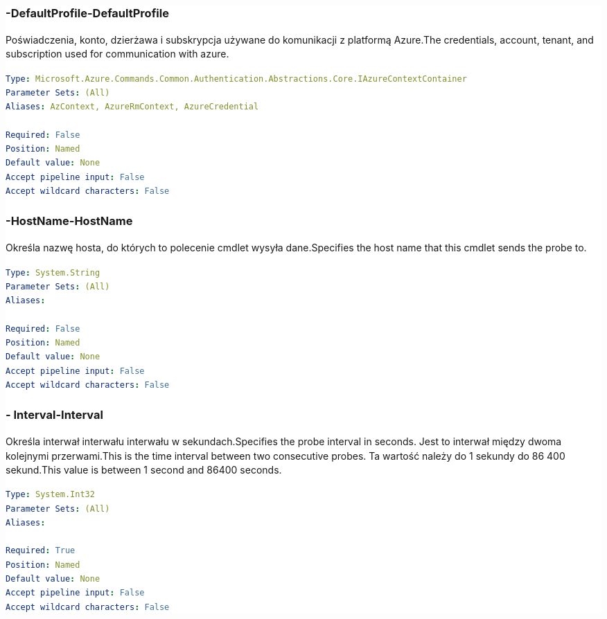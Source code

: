 ### <span data-ttu-id="d66c2-117">-DefaultProfile</span><span class="sxs-lookup"><span data-stu-id="d66c2-117">-DefaultProfile</span></span>
<span data-ttu-id="d66c2-118">Poświadczenia, konto, dzierżawa i subskrypcja używane do komunikacji z platformą Azure.</span><span class="sxs-lookup"><span data-stu-id="d66c2-118">The credentials, account, tenant, and subscription used for communication with azure.</span></span>

```yaml
Type: Microsoft.Azure.Commands.Common.Authentication.Abstractions.Core.IAzureContextContainer
Parameter Sets: (All)
Aliases: AzContext, AzureRmContext, AzureCredential

Required: False
Position: Named
Default value: None
Accept pipeline input: False
Accept wildcard characters: False
```

### <span data-ttu-id="d66c2-119">-HostName</span><span class="sxs-lookup"><span data-stu-id="d66c2-119">-HostName</span></span>
<span data-ttu-id="d66c2-120">Określa nazwę hosta, do których to polecenie cmdlet wysyła dane.</span><span class="sxs-lookup"><span data-stu-id="d66c2-120">Specifies the host name that this cmdlet sends the probe to.</span></span>

```yaml
Type: System.String
Parameter Sets: (All)
Aliases:

Required: False
Position: Named
Default value: None
Accept pipeline input: False
Accept wildcard characters: False
```

### <span data-ttu-id="d66c2-121">- Interval</span><span class="sxs-lookup"><span data-stu-id="d66c2-121">-Interval</span></span>
<span data-ttu-id="d66c2-122">Określa interwał interwału interwału w sekundach.</span><span class="sxs-lookup"><span data-stu-id="d66c2-122">Specifies the probe interval in seconds.</span></span>
<span data-ttu-id="d66c2-123">Jest to interwał między dwoma kolejnymi przerwami.</span><span class="sxs-lookup"><span data-stu-id="d66c2-123">This is the time interval between two consecutive probes.</span></span>
<span data-ttu-id="d66c2-124">Ta wartość należy do 1 sekundy do 86 400 sekund.</span><span class="sxs-lookup"><span data-stu-id="d66c2-124">This value is between 1 second and 86400 seconds.</span></span>

```yaml
Type: System.Int32
Parameter Sets: (All)
Aliases:

Required: True
Position: Named
Default value: None
Accept pipeline input: False
Accept wildcard characters: False
```
